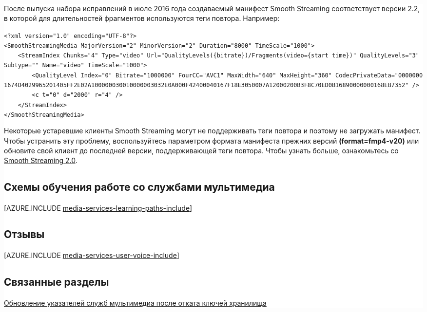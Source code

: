 <?xml version="1.0" encoding="UTF-8"?> <SmoothStreamingMedia MajorVersion="2" MinorVersion="0" Duration="8000" TimeScale="1000"> <StreamIndex Chunks="4" Type="video" Url="QualityLevels({bitrate})/Fragments(video={start time})" QualityLevels="3" Subtype="" Name="video" TimeScale="1000"> <QualityLevel Index="0" Bitrate="1000000" FourCC="AVC1" MaxWidth="640" MaxHeight="360" CodecPrivateData="00000001674D4029965201405FF2E02A100000030010000003032E0A000F42400040167F18E3050007A12000200B3F8C70ED0B16890000000168EB7352" /> <c t="0" d="2000" n="0" /> <c d="2000" /> <c d="2000" /> <c d="2000" /> </StreamIndex> </SmoothStreamingMedia>

После выпуска набора исправлений в июле 2016 года создаваемый манифест Smooth Streaming соответствует версии 2.2, в которой для длительностей фрагментов используются теги повтора. Например:

	<?xml version="1.0" encoding="UTF-8"?>
	<SmoothStreamingMedia MajorVersion="2" MinorVersion="2" Duration="8000" TimeScale="1000">
		<StreamIndex Chunks="4" Type="video" Url="QualityLevels({bitrate})/Fragments(video={start time})" QualityLevels="3" Subtype="" Name="video" TimeScale="1000">
			<QualityLevel Index="0" Bitrate="1000000" FourCC="AVC1" MaxWidth="640" MaxHeight="360" CodecPrivateData="00000001674D4029965201405FF2E02A100000030010000003032E0A000F42400040167F18E3050007A12000200B3F8C70ED0B16890000000168EB7352" />
			<c t="0" d="2000" r="4" />
		</StreamIndex>
	</SmoothStreamingMedia>

Некоторые устаревшие клиенты Smooth Streaming могут не поддерживать теги повтора и поэтому не загружать манифест. Чтобы устранить эту проблему, воспользуйтесь параметром формата манифеста прежних версий **(format=fmp4-v20)** или обновите свой клиент до последней версии, поддерживающей теги повтора. Чтобы узнать больше, ознакомьтесь со [Smooth Streaming 2.0](media-services-deliver-content-overview.md#fmp4_v20).

## Схемы обучения работе со службами мультимедиа

[AZURE.INCLUDE [media-services-learning-paths-include](../../includes/media-services-learning-paths-include.md)]

## Отзывы

[AZURE.INCLUDE [media-services-user-voice-include](../../includes/media-services-user-voice-include.md)]

## Связанные разделы

[Обновление указателей служб мультимедиа после отката ключей хранилища](media-services-roll-storage-access-keys.md)

